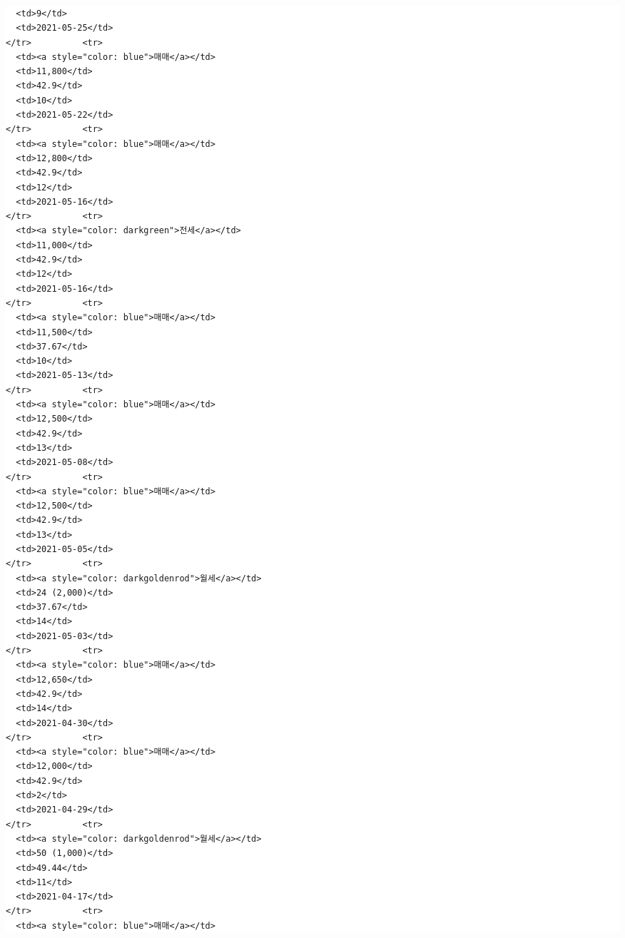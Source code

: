       <td>9</td>
      <td>2021-05-25</td>
    </tr>          <tr>
      <td><a style="color: blue">매매</a></td>
      <td>11,800</td>
      <td>42.9</td>
      <td>10</td>
      <td>2021-05-22</td>
    </tr>          <tr>
      <td><a style="color: blue">매매</a></td>
      <td>12,800</td>
      <td>42.9</td>
      <td>12</td>
      <td>2021-05-16</td>
    </tr>          <tr>
      <td><a style="color: darkgreen">전세</a></td>
      <td>11,000</td>
      <td>42.9</td>
      <td>12</td>
      <td>2021-05-16</td>
    </tr>          <tr>
      <td><a style="color: blue">매매</a></td>
      <td>11,500</td>
      <td>37.67</td>
      <td>10</td>
      <td>2021-05-13</td>
    </tr>          <tr>
      <td><a style="color: blue">매매</a></td>
      <td>12,500</td>
      <td>42.9</td>
      <td>13</td>
      <td>2021-05-08</td>
    </tr>          <tr>
      <td><a style="color: blue">매매</a></td>
      <td>12,500</td>
      <td>42.9</td>
      <td>13</td>
      <td>2021-05-05</td>
    </tr>          <tr>
      <td><a style="color: darkgoldenrod">월세</a></td>
      <td>24 (2,000)</td>
      <td>37.67</td>
      <td>14</td>
      <td>2021-05-03</td>
    </tr>          <tr>
      <td><a style="color: blue">매매</a></td>
      <td>12,650</td>
      <td>42.9</td>
      <td>14</td>
      <td>2021-04-30</td>
    </tr>          <tr>
      <td><a style="color: blue">매매</a></td>
      <td>12,000</td>
      <td>42.9</td>
      <td>2</td>
      <td>2021-04-29</td>
    </tr>          <tr>
      <td><a style="color: darkgoldenrod">월세</a></td>
      <td>50 (1,000)</td>
      <td>49.44</td>
      <td>11</td>
      <td>2021-04-17</td>
    </tr>          <tr>
      <td><a style="color: blue">매매</a></td>